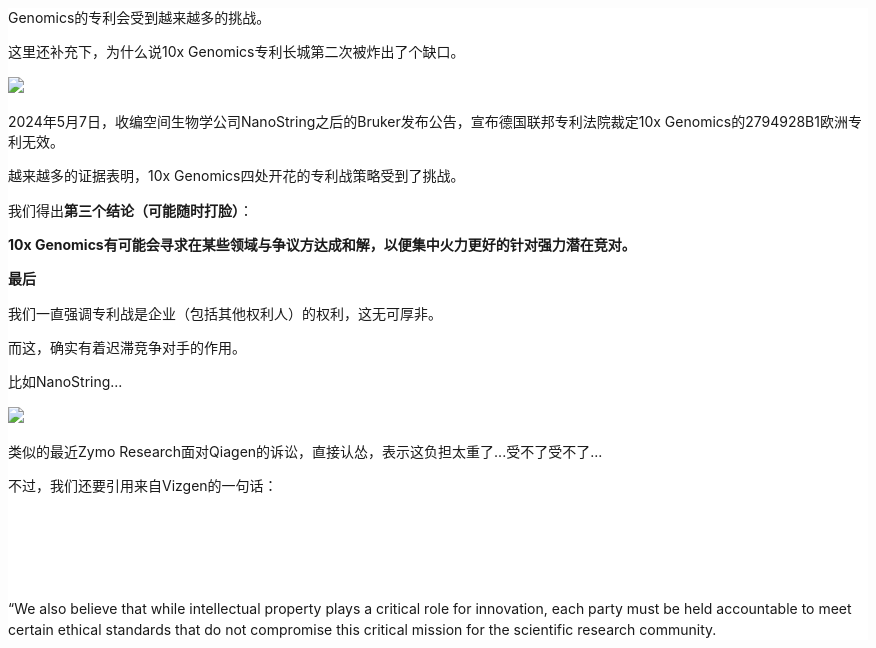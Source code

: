 Genomics的专利会受到越来越多的挑战。</strong></span></p><p>这里还补充下，为什么说10x Genomics专利长城第二次被炸出了个缺口。</p><p><img data-imgfileid="100031592" data-ratio="0.2972222222222222" data-src="https://mmbiz.qpic.cn/mmbiz_png/icugQvAnqxTpEJia6lNLNezS17DMwKnxRB5uiatE38SHuwN5F0B2RmVqqODjcWb6sXggyGfUcQwuJvm6Y2s9VY2Zg/640?wx_fmt=png&amp;from=appmsg" data-type="png" data-w="1080" src="https://mmbiz.qpic.cn/mmbiz_png/icugQvAnqxTpEJia6lNLNezS17DMwKnxRB5uiatE38SHuwN5F0B2RmVqqODjcWb6sXggyGfUcQwuJvm6Y2s9VY2Zg/640?wx_fmt=png&amp;from=appmsg"></p><p>2024年5月7日，收编空间生物学公司NanoString之后的Bruker发布公告，宣布德国联邦专利法院裁定10x Genomics的2794928B1欧洲专利无效。</p><p>越来越多的证据表明，10x Genomics四处开花的专利战策略受到了挑战。</p><p>我们得出<strong>第三个结论（可能随时打脸）</strong>：</p><p><span><strong>10x Genomics有可能会寻求在某些领域与争议方达成和解，以便集中火力更好的针对强力潜在竞对。</strong></span></p><p><strong>最后</strong></p><p>我们一直强调专利战是企业（包括其他权利人）的权利，这无可厚非。</p><p>而这，确实有着迟滞竞争对手的作用。</p><p>比如NanoString...<br></p><p><img data-galleryid="" data-imgfileid="100031607" data-ratio="0.17962962962962964" data-s="300,640" data-src="https://mmbiz.qpic.cn/mmbiz_png/icugQvAnqxTpEJia6lNLNezS17DMwKnxRBDRr2jG1Hjibqf7Iia05vO67rUhaET98SYRhdibxtaGdXSlicbnQib1Jj1lQ/640?wx_fmt=png&amp;from=appmsg" data-type="png" data-w="1080" src="https://mmbiz.qpic.cn/mmbiz_png/icugQvAnqxTpEJia6lNLNezS17DMwKnxRBDRr2jG1Hjibqf7Iia05vO67rUhaET98SYRhdibxtaGdXSlicbnQib1Jj1lQ/640?wx_fmt=png&amp;from=appmsg"></p><p>类似的最近Zymo Research面对Qiagen的诉讼，直接认怂，表示这负担太重了...受不了受不了...<br></p><p>不过，我们还要引用来自Vizgen的一句话：</p><p><br mpa-from-tpl="t"></p><section data-mpa-template="t" mpa-from-tpl="t"><section mpa-from-tpl="t"><section mpa-from-tpl="t"><section mpa-from-tpl="t"><br></section><section mpa-from-tpl="t"><br></section></section><section mpa-from-tpl="t"><section mpa-from-tpl="t"><p mpa-is-content="t">“We also believe that while intellectual property plays a critical role for innovation, each party must be held accountable to meet certain ethical standards that do not compromise this critical mission for the scientific research community.
